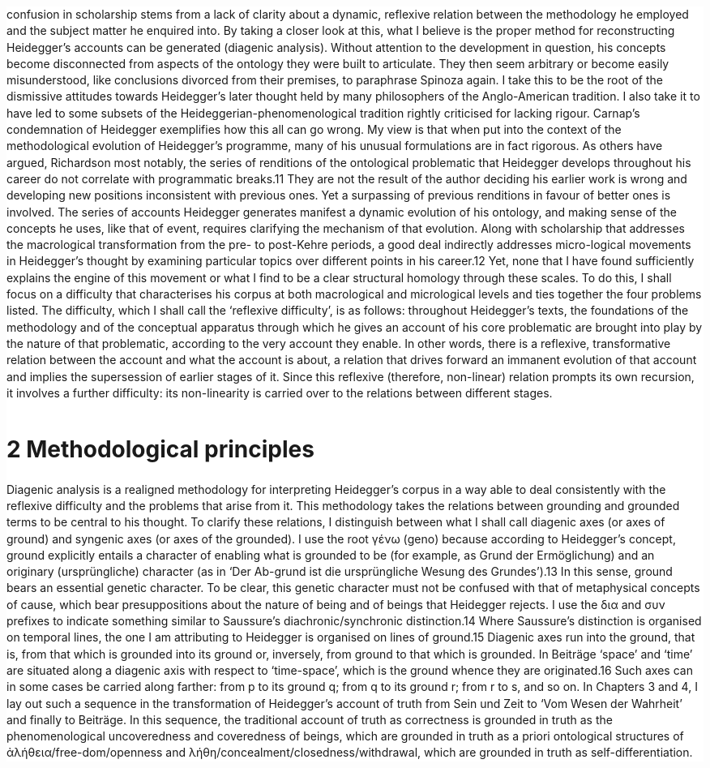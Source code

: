 confusion in scholarship stems from a lack of clarity about a dynamic, reflexive relation between the methodology he employed and the subject matter he enquired into. By taking a closer look at this, what I believe is the proper method for reconstructing Heidegger’s accounts can be generated (diagenic analysis). Without attention to the development in question, his concepts become disconnected from aspects of the ontology they were built to articulate. They then seem arbitrary or become easily misunderstood, like conclusions divorced from their premises, to paraphrase Spinoza again. I take this to be the root of the dismissive attitudes towards Heidegger’s later thought held by many philosophers of the Anglo-American tradition. I also take it to have led to some subsets of the Heideggerian-phenomenological tradition rightly criticised for lacking rigour. Carnap’s condemnation of Heidegger exemplifies how this all can go wrong. My view is that when put into the context of the methodological evolution of Heidegger’s programme, many of his unusual formulations are in fact rigorous. As others have argued, Richardson most notably, the series of renditions of the ontological problematic that Heidegger develops throughout his career do not correlate with programmatic breaks.11 They are not the result of the author deciding his earlier work is wrong and developing new positions inconsistent with previous ones. Yet a surpassing of previous renditions in favour of better ones is involved. The series of accounts Heidegger generates manifest a dynamic evolution of his ontology, and making sense of the concepts he uses, like that of event, requires clarifying the mechanism of that evolution. 
Along with scholarship that addresses the macrological transformation from the pre- to post-Kehre periods, a good deal indirectly addresses micro-logical movements in Heidegger’s thought by examining particular topics over different points in his career.12 Yet, none that I have found sufficiently explains the engine of this movement or what I find to be a clear structural homology through these scales. To do this, I shall focus on a difficulty that characterises his corpus at both macrological and micrological levels and ties together the four problems listed. The difficulty, which I shall call the ‘reflexive difficulty’, is as follows: throughout Heidegger’s texts, the foundations of the methodology and of the conceptual apparatus through which he gives an account of his core problematic are brought into play by the nature of that problematic, according to the very account they enable. In other words, there is a reflexive, transformative relation between the account and what the account is about, a relation that drives forward an immanent evolution of that account and implies the supersession of earlier stages of it. Since this reflexive (therefore, non-linear) relation prompts its own recursion, it involves a further difficulty: its non-linearity is carried over to the relations between different stages. 

# 2 Methodological principles  

Diagenic analysis is a realigned methodology for interpreting Heidegger’s corpus in a way able to deal consistently with the reflexive difficulty and the problems that arise from it. This methodology takes the relations between grounding and grounded terms to be central to his thought. To clarify these relations, I distinguish between what I shall call diagenic axes (or axes of ground) and syngenic axes (or axes of the grounded). I use the root γένω (geno) because according to Heidegger’s concept, ground explicitly entails a character of enabling what is grounded to be (for example, as Grund der Ermöglichung) and an originary (ursprüngliche) character (as in ‘Der Ab-grund ist die ursprüngliche Wesung des Grundes’).13 In this sense, ground bears an essential genetic character. To be clear, this genetic character must not be confused with that of metaphysical concepts of cause, which bear presuppositions about the nature of being and of beings that Heidegger rejects. I use the δια and συν prefixes to indicate something similar to Saussure’s diachronic/synchronic distinction.14 Where Saussure’s distinction is organised on temporal lines, the one I am attributing to Heidegger is organised on lines of ground.15 Diagenic axes run into the ground, that is, from that which is grounded into its ground or, inversely, from ground to that which is grounded. In Beiträge ‘space’ and ‘time’ are situated along a diagenic axis with respect to ‘time-space’, which is the ground whence they are originated.16 Such axes can in some cases be carried along farther: from p to its ground q; from q to its ground r; from r to s, and so on. In Chapters 3 and 4, I lay out such a sequence in the transformation of Heidegger’s account of truth from Sein und Zeit to ‘Vom Wesen der Wahrheit’ and finally to Beiträge. In this sequence, the traditional account of truth as correctness is grounded in truth as the phenomenological uncoveredness and coveredness of beings, which are grounded in truth as a priori ontological structures of ἀλήθεια/free-dom/openness and λήθη/concealment/closedness/withdrawal, which are grounded in truth as self-differentiation. 